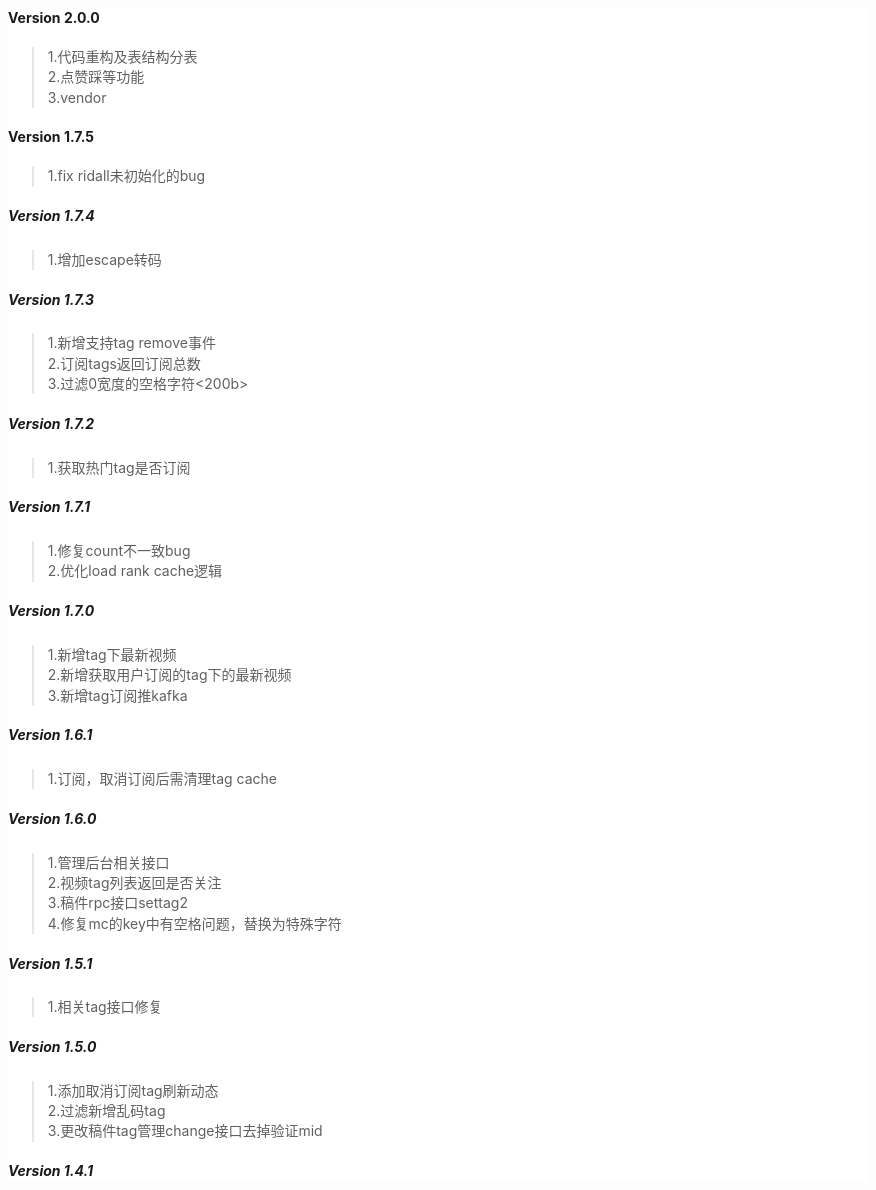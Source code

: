 #### Version 2.0.0

> 1.代码重构及表结构分表  
> 2.点赞踩等功能  
> 3.vendor  

#### Version 1.7.5

> 1.fix ridall未初始化的bug  

##### Version 1.7.4

> 1.增加escape转码  

##### Version 1.7.3

> 1.新增支持tag remove事件  
> 2.订阅tags返回订阅总数  
> 3.过滤0宽度的空格字符<200b>  

##### Version 1.7.2

> 1.获取热门tag是否订阅  

##### Version 1.7.1

> 1.修复count不一致bug  
> 2.优化load rank cache逻辑  

##### Version 1.7.0

> 1.新增tag下最新视频  
> 2.新增获取用户订阅的tag下的最新视频  
> 3.新增tag订阅推kafka  

##### Version 1.6.1

> 1.订阅，取消订阅后需清理tag cache    

##### Version 1.6.0

> 1.管理后台相关接口  
> 2.视频tag列表返回是否关注  
> 3.稿件rpc接口settag2  
> 4.修复mc的key中有空格问题，替换为特殊字符  

##### Version 1.5.1

> 1.相关tag接口修复  

##### Version 1.5.0

> 1.添加取消订阅tag刷新动态  
> 2.过滤新增乱码tag  
> 3.更改稿件tag管理change接口去掉验证mid  

##### Version 1.4.1
